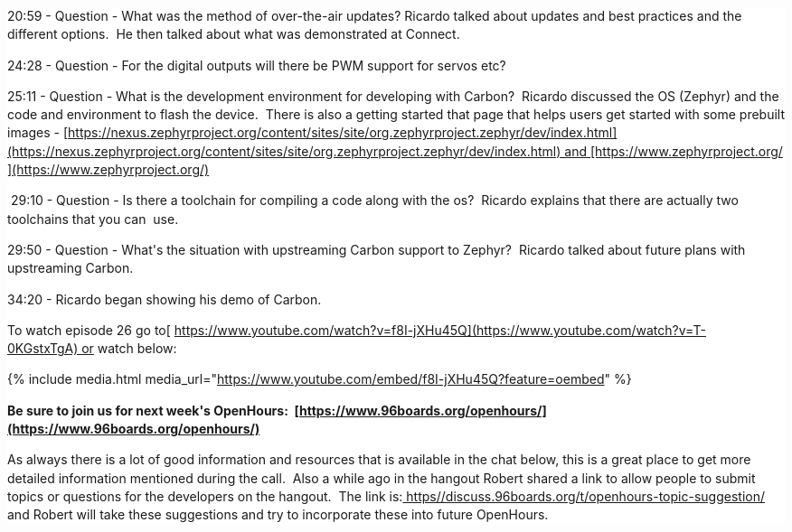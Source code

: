 





20:59 - Question - What was the method of over-the-air updates? Ricardo talked about updates and best practices and the different options.  He then talked about what was demonstrated at Connect.







24:28 - Question - For the digital outputs will there be PWM support for servos etc?










25:11 - Question - What is the development environment for developing with Carbon?  Ricardo discussed the OS (Zephyr) and the code and environment to flash the device.  There is also a getting started that page that helps users get started with some prebuilt images - [https://nexus.zephyrproject.org/content/sites/site/org.zephyrproject.zephyr/dev/index.html](https://nexus.zephyrproject.org/content/sites/site/org.zephyrproject.zephyr/dev/index.html) and [https://www.zephyrproject.org/](https://www.zephyrproject.org/)










 29:10 - Question - Is there a toolchain for compiling a code along with the os?  Ricardo explains that there are actually two toolchains that you can  use.







29:50 - Question - What's the situation with upstreaming Carbon support to Zephyr?  Ricardo talked about future plans with upstreaming Carbon.







34:20 - Ricardo began showing his demo of Carbon.




To watch episode 26 go to[ https://www.youtube.com/watch?v=f8I-jXHu45Q](https://www.youtube.com/watch?v=T-0KGstxTgA) or watch below:


{% include media.html media_url="https://www.youtube.com/embed/f8I-jXHu45Q?feature=oembed" %}

**Be sure to join us for next week's OpenHours:  [https://www.96boards.org/openhours/](https://www.96boards.org/openhours/)**

As always there is a lot of good information and resources that is available in the chat below, this is a great place to get more detailed information mentioned during the call.  Also a while ago in the hangout Robert shared a link to allow people to submit topics or questions for the developers on the hangout.  The link is:[ https//discuss.96boards.org/t/openhours-topic-suggestion/ ](https//discuss.96boards.org/t/openhours-topic-suggestion/)and Robert will take these suggestions and try to incorporate these into future OpenHours.
